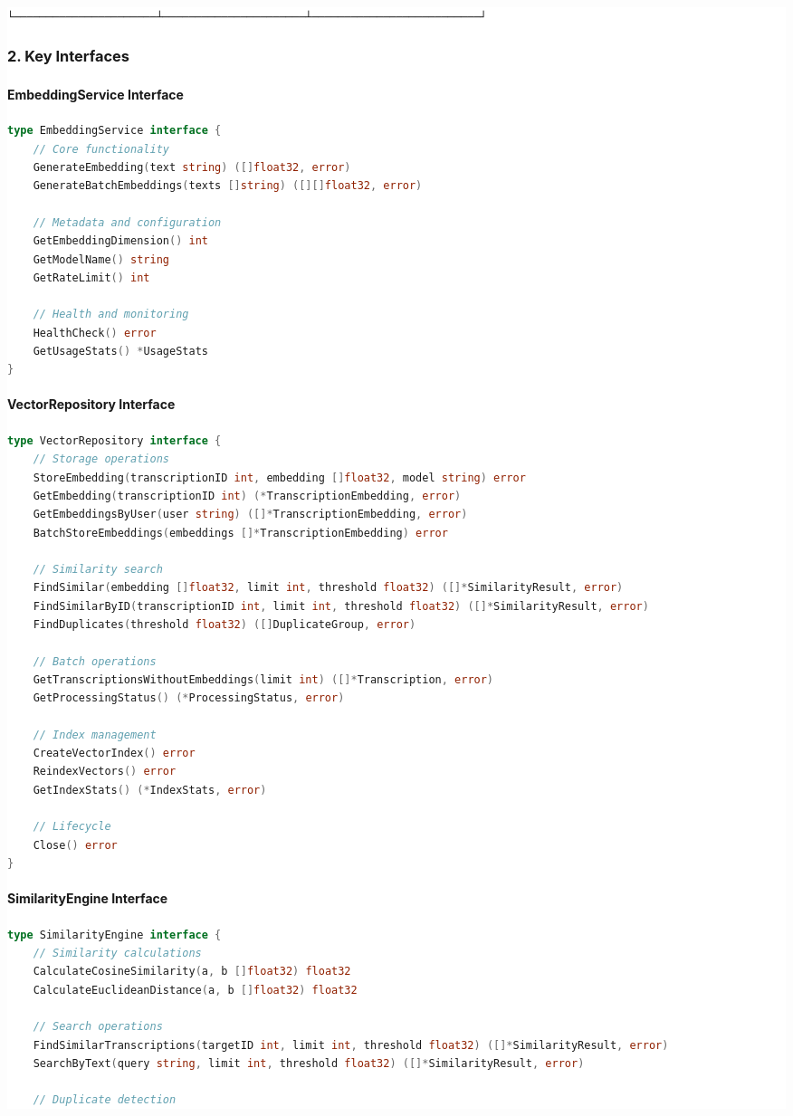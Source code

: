 ```
└──────────────────────┴──────────────────────┴──────────────────────────┘
```

### 2. Key Interfaces

#### EmbeddingService Interface
```go
type EmbeddingService interface {
    // Core functionality
    GenerateEmbedding(text string) ([]float32, error)
    GenerateBatchEmbeddings(texts []string) ([][]float32, error)
    
    // Metadata and configuration
    GetEmbeddingDimension() int
    GetModelName() string
    GetRateLimit() int
    
    // Health and monitoring
    HealthCheck() error
    GetUsageStats() *UsageStats
}
```

#### VectorRepository Interface
```go
type VectorRepository interface {
    // Storage operations
    StoreEmbedding(transcriptionID int, embedding []float32, model string) error
    GetEmbedding(transcriptionID int) (*TranscriptionEmbedding, error)
    GetEmbeddingsByUser(user string) ([]*TranscriptionEmbedding, error)
    BatchStoreEmbeddings(embeddings []*TranscriptionEmbedding) error
    
    // Similarity search
    FindSimilar(embedding []float32, limit int, threshold float32) ([]*SimilarityResult, error)
    FindSimilarByID(transcriptionID int, limit int, threshold float32) ([]*SimilarityResult, error)
    FindDuplicates(threshold float32) ([]DuplicateGroup, error)
    
    // Batch operations
    GetTranscriptionsWithoutEmbeddings(limit int) ([]*Transcription, error)
    GetProcessingStatus() (*ProcessingStatus, error)
    
    // Index management
    CreateVectorIndex() error
    ReindexVectors() error
    GetIndexStats() (*IndexStats, error)
    
    // Lifecycle
    Close() error
}
```

#### SimilarityEngine Interface
```go
type SimilarityEngine interface {
    // Similarity calculations
    CalculateCosineSimilarity(a, b []float32) float32
    CalculateEuclideanDistance(a, b []float32) float32
    
    // Search operations
    FindSimilarTranscriptions(targetID int, limit int, threshold float32) ([]*SimilarityResult, error)
    SearchByText(query string, limit int, threshold float32) ([]*SimilarityResult, error)
    
    // Duplicate detection
```